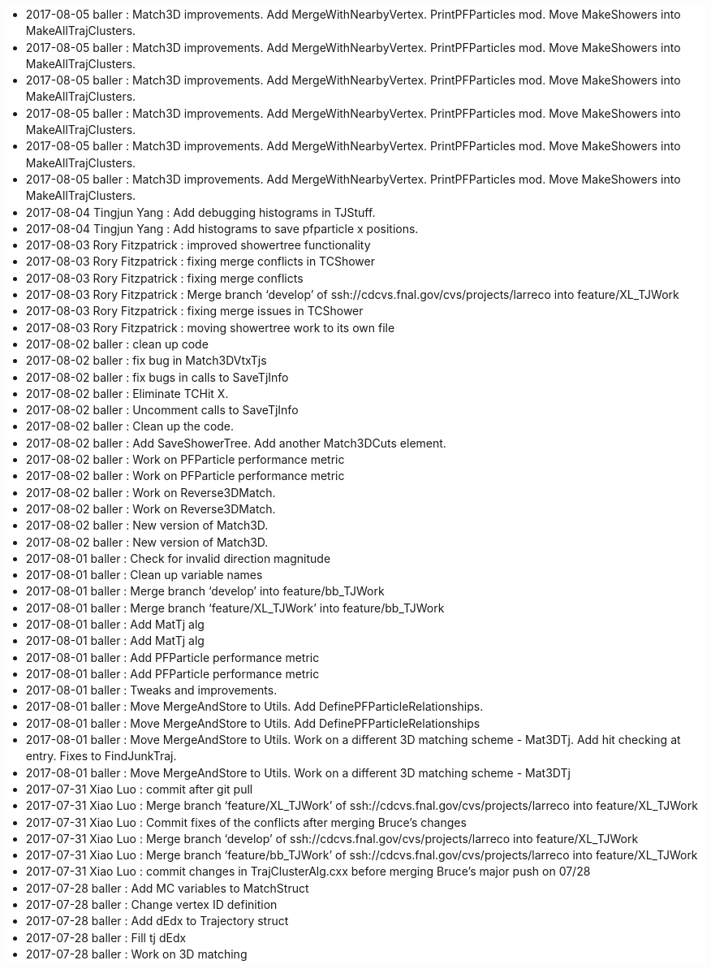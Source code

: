 -   2017-08-05 baller : Match3D improvements. Add MergeWithNearbyVertex. PrintPFParticles mod. Move MakeShowers into MakeAllTrajClusters.
-   2017-08-05 baller : Match3D improvements. Add MergeWithNearbyVertex. PrintPFParticles mod. Move MakeShowers into MakeAllTrajClusters.
-   2017-08-05 baller : Match3D improvements. Add MergeWithNearbyVertex. PrintPFParticles mod. Move MakeShowers into MakeAllTrajClusters.
-   2017-08-05 baller : Match3D improvements. Add MergeWithNearbyVertex. PrintPFParticles mod. Move MakeShowers into MakeAllTrajClusters.
-   2017-08-05 baller : Match3D improvements. Add MergeWithNearbyVertex. PrintPFParticles mod. Move MakeShowers into MakeAllTrajClusters.
-   2017-08-05 baller : Match3D improvements. Add MergeWithNearbyVertex. PrintPFParticles mod. Move MakeShowers into MakeAllTrajClusters.
-   2017-08-04 Tingjun Yang : Add debugging histograms in TJStuff.
-   2017-08-04 Tingjun Yang : Add histograms to save pfparticle x positions.
-   2017-08-03 Rory Fitzpatrick : improved showertree functionality
-   2017-08-03 Rory Fitzpatrick : fixing merge conflicts in TCShower
-   2017-08-03 Rory Fitzpatrick : fixing merge conflicts
-   2017-08-03 Rory Fitzpatrick : Merge branch ‘develop’ of ssh://cdcvs.fnal.gov/cvs/projects/larreco into feature/XL_TJWork
-   2017-08-03 Rory Fitzpatrick : fixing merge issues in TCShower
-   2017-08-03 Rory Fitzpatrick : moving showertree work to its own file
-   2017-08-02 baller : clean up code
-   2017-08-02 baller : fix bug in Match3DVtxTjs
-   2017-08-02 baller : fix bugs in calls to SaveTjInfo
-   2017-08-02 baller : Eliminate TCHit X.
-   2017-08-02 baller : Uncomment calls to SaveTjInfo
-   2017-08-02 baller : Clean up the code.
-   2017-08-02 baller : Add SaveShowerTree. Add another Match3DCuts element.
-   2017-08-02 baller : Work on PFParticle performance metric
-   2017-08-02 baller : Work on PFParticle performance metric
-   2017-08-02 baller : Work on Reverse3DMatch.
-   2017-08-02 baller : Work on Reverse3DMatch.
-   2017-08-02 baller : New version of Match3D.
-   2017-08-02 baller : New version of Match3D.
-   2017-08-01 baller : Check for invalid direction magnitude
-   2017-08-01 baller : Clean up variable names
-   2017-08-01 baller : Merge branch ‘develop’ into feature/bb_TJWork
-   2017-08-01 baller : Merge branch ‘feature/XL_TJWork’ into feature/bb_TJWork
-   2017-08-01 baller : Add MatTj alg
-   2017-08-01 baller : Add MatTj alg
-   2017-08-01 baller : Add PFParticle performance metric
-   2017-08-01 baller : Add PFParticle performance metric
-   2017-08-01 baller : Tweaks and improvements.
-   2017-08-01 baller : Move MergeAndStore to Utils. Add DefinePFParticleRelationships.
-   2017-08-01 baller : Move MergeAndStore to Utils. Add DefinePFParticleRelationships
-   2017-08-01 baller : Move MergeAndStore to Utils. Work on a different 3D matching scheme - Mat3DTj. Add hit checking at entry. Fixes to FindJunkTraj.
-   2017-08-01 baller : Move MergeAndStore to Utils. Work on a different 3D matching scheme - Mat3DTj
-   2017-07-31 Xiao Luo : commit after git pull
-   2017-07-31 Xiao Luo : Merge branch ‘feature/XL_TJWork’ of ssh://cdcvs.fnal.gov/cvs/projects/larreco into feature/XL_TJWork
-   2017-07-31 Xiao Luo : Commit fixes of the conflicts after merging Bruce’s changes
-   2017-07-31 Xiao Luo : Merge branch ‘develop’ of ssh://cdcvs.fnal.gov/cvs/projects/larreco into feature/XL_TJWork
-   2017-07-31 Xiao Luo : Merge branch ‘feature/bb_TJWork’ of ssh://cdcvs.fnal.gov/cvs/projects/larreco into feature/XL_TJWork
-   2017-07-31 Xiao Luo : commit changes in TrajClusterAlg.cxx before merging Bruce’s major push on 07/28
-   2017-07-28 baller : Add MC variables to MatchStruct
-   2017-07-28 baller : Change vertex ID definition
-   2017-07-28 baller : Add dEdx to Trajectory struct
-   2017-07-28 baller : Fill tj dEdx
-   2017-07-28 baller : Work on 3D matching